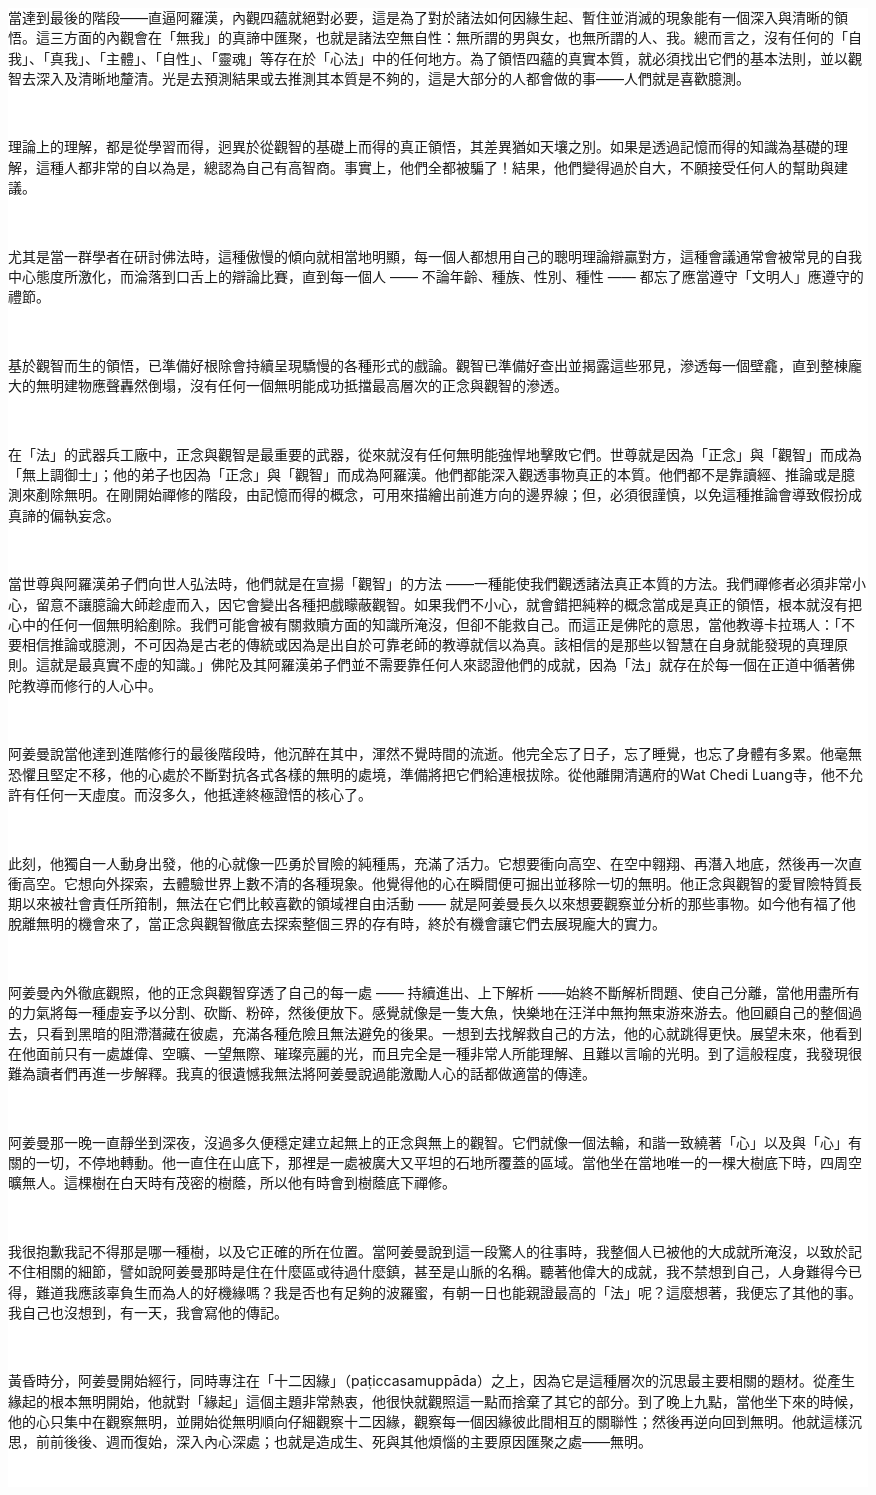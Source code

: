 當達到最後的階段——直逼阿羅漢，內觀四蘊就絕對必要，這是為了對於諸法如何因緣生起、暫住並消滅的現象能有一個深入與清晰的領悟。這三方面的內觀會在「無我」的真諦中匯聚，也就是諸法空無自性：無所謂的男與女，也無所謂的人、我。總而言之，沒有任何的「自我」、「真我」、「主體」、「自性」、「靈魂」等存在於「心法」中的任何地方。為了領悟四蘊的真實本質，就必須找出它們的基本法則，並以觀智去深入及清晰地釐清。光是去預測結果或去推測其本質是不夠的，這是大部分的人都會做的事——人們就是喜歡臆測。

 

理論上的理解，都是從學習而得，迥異於從觀智的基礎上而得的真正領悟，其差異猶如天壤之別。如果是透過記憶而得的知識為基礎的理解，這種人都非常的自以為是，總認為自己有高智商。事實上，他們全都被騙了！結果，他們變得過於自大，不願接受任何人的幫助與建議。

 

尤其是當一群學者在研討佛法時，這種傲慢的傾向就相當地明顯，每一個人都想用自己的聰明理論辯贏對方，這種會議通常會被常見的自我中心態度所激化，而淪落到口舌上的辯論比賽，直到每一個人 —— 不論年齡、種族、性別、種性 —— 都忘了應當遵守「文明人」應遵守的禮節。

 

基於觀智而生的領悟，已準備好根除會持續呈現驕慢的各種形式的戲論。觀智已準備好查出並揭露這些邪見，滲透每一個壁龕，直到整棟龐大的無明建物應聲轟然倒塌，沒有任何一個無明能成功抵擋最高層次的正念與觀智的滲透。

 

在「法」的武器兵工廠中，正念與觀智是最重要的武器，從來就沒有任何無明能強悍地擊敗它們。世尊就是因為「正念」與「觀智」而成為「無上調御士」；他的弟子也因為「正念」與「觀智」而成為阿羅漢。他們都能深入觀透事物真正的本質。他們都不是靠讀經、推論或是臆測來剷除無明。在剛開始禪修的階段，由記憶而得的概念，可用來描繪出前進方向的邊界線；但，必須很謹慎，以免這種推論會導致假扮成真諦的偏執妄念。

 

當世尊與阿羅漢弟子們向世人弘法時，他們就是在宣揚「觀智」的方法 ——一種能使我們觀透諸法真正本質的方法。我們禪修者必須非常小心，留意不讓臆論大師趁虛而入，因它會變出各種把戲矇蔽觀智。如果我們不小心，就會錯把純粹的概念當成是真正的領悟，根本就沒有把心中的任何一個無明給剷除。我們可能會被有關救贖方面的知識所淹沒，但卻不能救自己。而這正是佛陀的意思，當他教導卡拉瑪人：「不要相信推論或臆測，不可因為是古老的傳統或因為是出自於可靠老師的教導就信以為真。該相信的是那些以智慧在自身就能發現的真理原則。這就是最真實不虛的知識。」佛陀及其阿羅漢弟子們並不需要靠任何人來認證他們的成就，因為「法」就存在於每一個在正道中循著佛陀教導而修行的人心中。

 

阿姜曼說當他達到進階修行的最後階段時，他沉醉在其中，渾然不覺時間的流逝。他完全忘了日子，忘了睡覺，也忘了身體有多累。他毫無恐懼且堅定不移，他的心處於不斷對抗各式各樣的無明的處境，準備將把它們給連根拔除。從他離開清邁府的Wat Chedi Luang寺，他不允許有任何一天虛度。而沒多久，他抵達終極證悟的核心了。

 

此刻，他獨自一人動身出發，他的心就像一匹勇於冒險的純種馬，充滿了活力。它想要衝向高空、在空中翱翔、再潛入地底，然後再一次直衝高空。它想向外探索，去體驗世界上數不清的各種現象。他覺得他的心在瞬間便可掘出並移除一切的無明。他正念與觀智的愛冒險特質長期以來被社會責任所箝制，無法在它們比較喜歡的領域裡自由活動 —— 就是阿姜曼長久以來想要觀察並分析的那些事物。如今他有福了他脫離無明的機會來了，當正念與觀智徹底去探索整個三界的存有時，終於有機會讓它們去展現龐大的實力。

 

阿姜曼內外徹底觀照，他的正念與觀智穿透了自己的每一處 —— 持續進出、上下解析 ——始終不斷解析問題、使自己分離，當他用盡所有的力氣將每一種虛妄予以分割、砍斷、粉碎，然後便放下。感覺就像是一隻大魚，快樂地在汪洋中無拘無束游來游去。他回顧自己的整個過去，只看到黑暗的阻滯潛藏在彼處，充滿各種危險且無法避免的後果。一想到去找解救自己的方法，他的心就跳得更快。展望未來，他看到在他面前只有一處雄偉、空曠、一望無際、璀璨亮麗的光，而且完全是一種非常人所能理解、且難以言喻的光明。到了這般程度，我發現很難為讀者們再進一步解釋。我真的很遺憾我無法將阿姜曼說過能激勵人心的話都做適當的傳達。

 

阿姜曼那一晚一直靜坐到深夜，沒過多久便穩定建立起無上的正念與無上的觀智。它們就像一個法輪，和諧一致繞著「心」以及與「心」有關的一切，不停地轉動。他一直住在山底下，那裡是一處被廣大又平坦的石地所覆蓋的區域。當他坐在當地唯一的一棵大樹底下時，四周空曠無人。這棵樹在白天時有茂密的樹蔭，所以他有時會到樹蔭底下禪修。

 

我很抱歉我記不得那是哪一種樹，以及它正確的所在位置。當阿姜曼說到這一段驚人的往事時，我整個人已被他的大成就所淹沒，以致於記不住相關的細節，譬如說阿姜曼那時是住在什麼區或待過什麼鎮，甚至是山脈的名稱。聽著他偉大的成就，我不禁想到自己，人身難得今已得，難道我應該辜負生而為人的好機緣嗎？我是否也有足夠的波羅蜜，有朝一日也能親證最高的「法」呢？這麼想著，我便忘了其他的事。我自己也沒想到，有一天，我會寫他的傳記。

 

黃昏時分，阿姜曼開始經行，同時專注在「十二因緣」（paṭiccasamuppāda）之上，因為它是這種層次的沉思最主要相關的題材。從產生緣起的根本無明開始，他就對「緣起」這個主題非常熱衷，他很快就觀照這一點而捨棄了其它的部分。到了晚上九點，當他坐下來的時候，他的心只集中在觀察無明，並開始從無明順向仔細觀察十二因緣，觀察每一個因緣彼此間相互的關聯性；然後再逆向回到無明。他就這樣沉思，前前後後、週而復始，深入內心深處；也就是造成生、死與其他煩惱的主要原因匯聚之處——無明。

 

